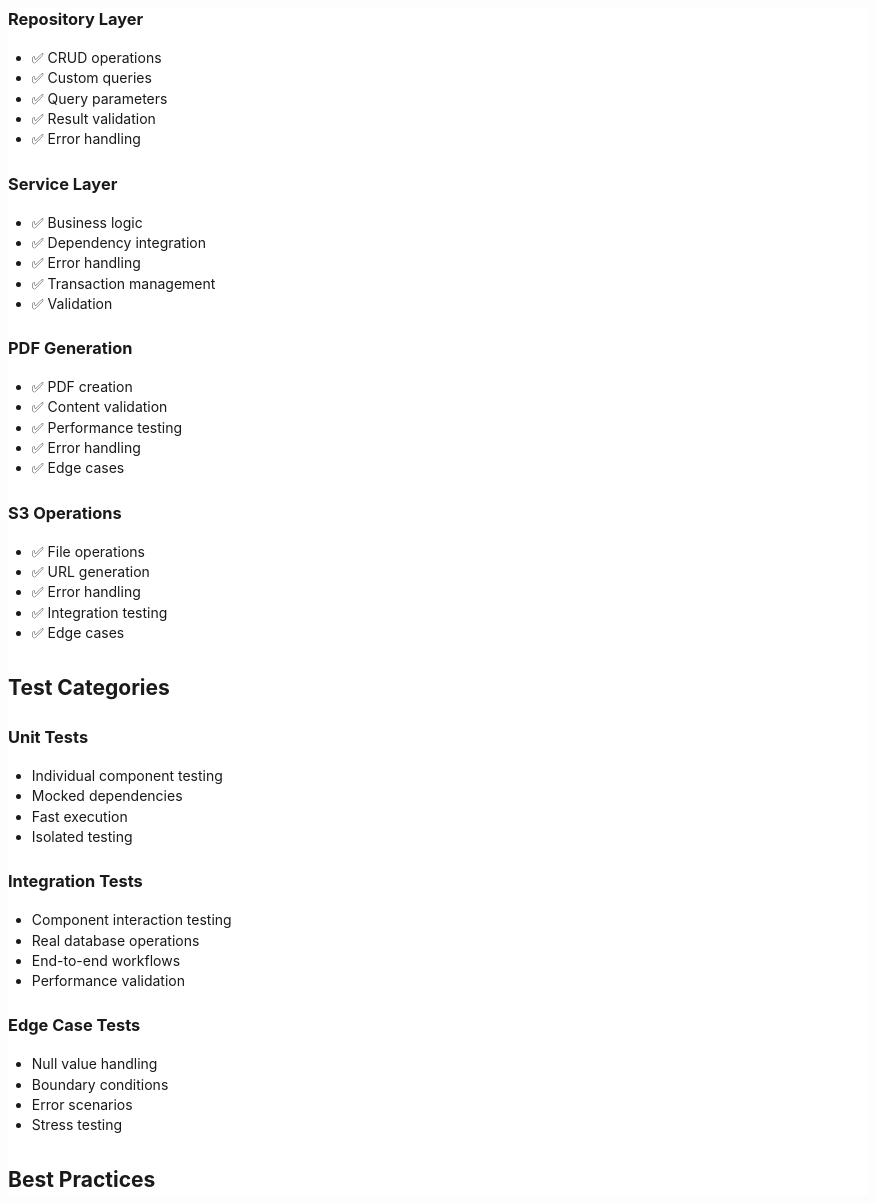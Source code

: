 ### Repository Layer
- ✅ CRUD operations
- ✅ Custom queries
- ✅ Query parameters
- ✅ Result validation
- ✅ Error handling

### Service Layer
- ✅ Business logic
- ✅ Dependency integration
- ✅ Error handling
- ✅ Transaction management
- ✅ Validation

### PDF Generation
- ✅ PDF creation
- ✅ Content validation
- ✅ Performance testing
- ✅ Error handling
- ✅ Edge cases

### S3 Operations
- ✅ File operations
- ✅ URL generation
- ✅ Error handling
- ✅ Integration testing
- ✅ Edge cases

## Test Categories

### Unit Tests
- Individual component testing
- Mocked dependencies
- Fast execution
- Isolated testing

### Integration Tests
- Component interaction testing
- Real database operations
- End-to-end workflows
- Performance validation

### Edge Case Tests
- Null value handling
- Boundary conditions
- Error scenarios
- Stress testing

## Best Practices

